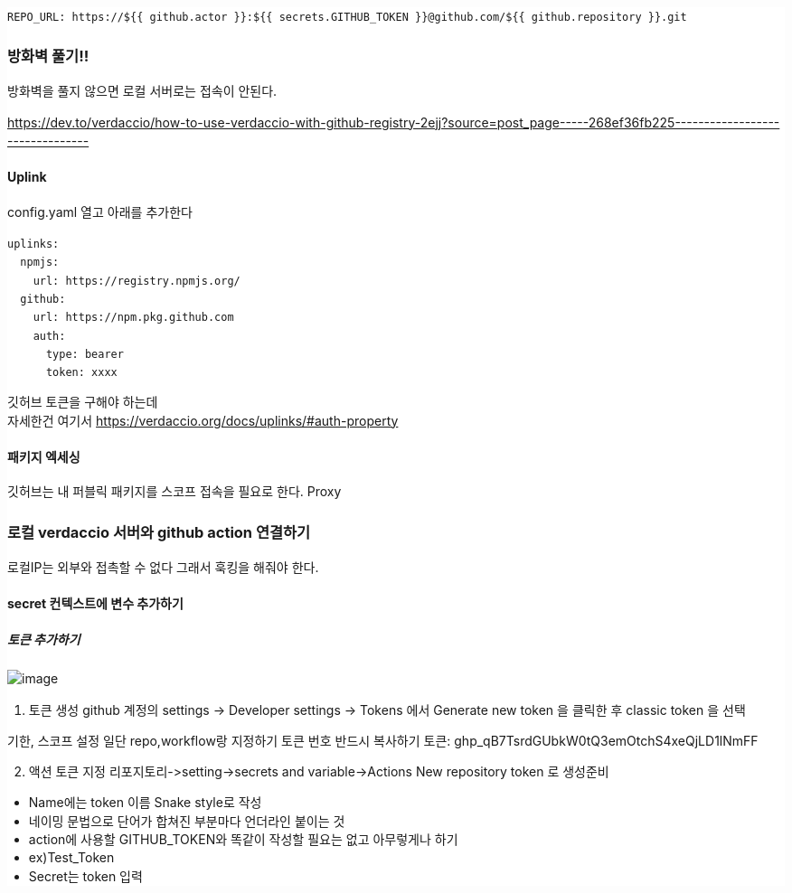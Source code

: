 `REPO_URL: https://${{ github.actor }}:${{ secrets.GITHUB_TOKEN }}@github.com/${{ github.repository }}.git`

### 방화벽 풀기!!
방화벽을 풀지 않으면 로컬 서버로는 접속이 안된다.

https://dev.to/verdaccio/how-to-use-verdaccio-with-github-registry-2ejj?source=post_page-----268ef36fb225--------------------------------
#### Uplink
config.yaml 열고 아래를 추가한다
```
uplinks:
  npmjs:
    url: https://registry.npmjs.org/
  github:
    url: https://npm.pkg.github.com
    auth:
      type: bearer
      token: xxxx
```
깃허브 토큰을 구해야 하는데 \
자세한건 여기서 https://verdaccio.org/docs/uplinks/#auth-property

#### 패키지 엑세싱
깃허브는 내 퍼블릭 패키지를 스코프 접속을 필요로 한다.
Proxy


### 로컬 verdaccio 서버와 github action 연결하기
로컬IP는 외부와 접촉할 수 없다
그래서 훅킹을 해줘야 한다.



#### secret 컨텍스트에 변수 추가하기
##### 토큰 추가하기
![image](https://github.com/mohitto55/mohitto55.github.io/assets/154340583/ecbcb5dc-8582-40ee-8cc7-d300f271ff3e)
1. 토큰 생성
github 계정의 settings -> Developer settings -> Tokens 에서 Generate new token 을 클릭한 후 classic token 을 선택

기한, 스코프 설정
일단 repo,workflow랑 지정하기
토큰 번호 반드시 복사하기
토큰: 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

2. 액션 토큰 지정
리포지토리->setting->secrets and variable->Actions
New repository token 로 생성준비

- Name에는 token 이름 Snake style로 작성
 - 네이밍 문법으로 단어가 합쳐진 부분마다 언더라인 붙이는 것
 - action에 사용할 GITHUB_TOKEN와 똑같이 작성할 필요는 없고 아무렇게나 하기
 - ex)Test_Token
- Secret는 token 입력
